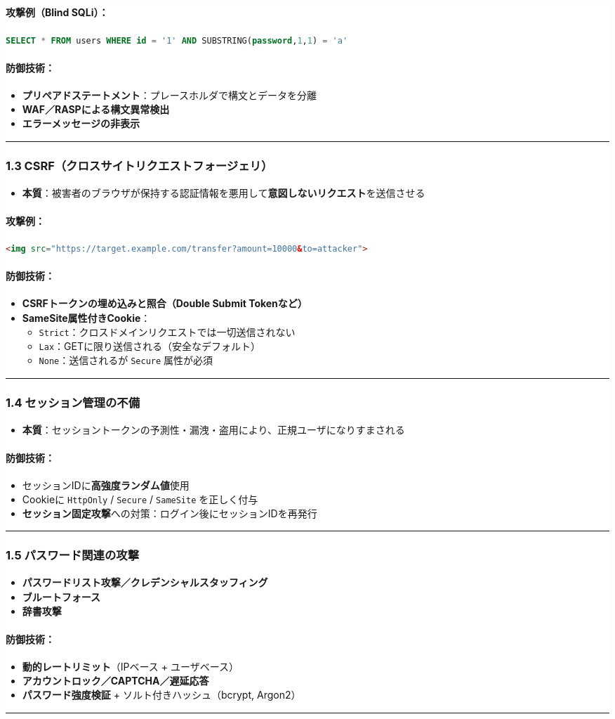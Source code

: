 #### 攻撃例（Blind SQLi）：
```sql
SELECT * FROM users WHERE id = '1' AND SUBSTRING(password,1,1) = 'a'
```

#### 防御技術：
- **プリペアドステートメント**：プレースホルダで構文とデータを分離
- **WAF／RASPによる構文異常検出**
- **エラーメッセージの非表示**

---

### 1.3 CSRF（クロスサイトリクエストフォージェリ）

- **本質**：被害者のブラウザが保持する認証情報を悪用して**意図しないリクエスト**を送信させる

#### 攻撃例：
```html
<img src="https://target.example.com/transfer?amount=10000&to=attacker">
```

#### 防御技術：
- **CSRFトークンの埋め込みと照合（Double Submit Tokenなど）**
- **SameSite属性付きCookie**：
  - `Strict`：クロスドメインリクエストでは一切送信されない
  - `Lax`：GETに限り送信される（安全なデフォルト）
  - `None`：送信されるが `Secure` 属性が必須

---

### 1.4 セッション管理の不備

- **本質**：セッショントークンの予測性・漏洩・盗用により、正規ユーザになりすまされる

#### 防御技術：
- セッションIDに**高強度ランダム値**使用
- Cookieに `HttpOnly` / `Secure` / `SameSite` を正しく付与
- **セッション固定攻撃**への対策：ログイン後にセッションIDを再発行

---

### 1.5 パスワード関連の攻撃

- **パスワードリスト攻撃／クレデンシャルスタッフィング**
- **ブルートフォース**
- **辞書攻撃**

#### 防御技術：
- **動的レートリミット**（IPベース + ユーザベース）
- **アカウントロック／CAPTCHA／遅延応答**
- **パスワード強度検証** + ソルト付きハッシュ（bcrypt, Argon2）

---
